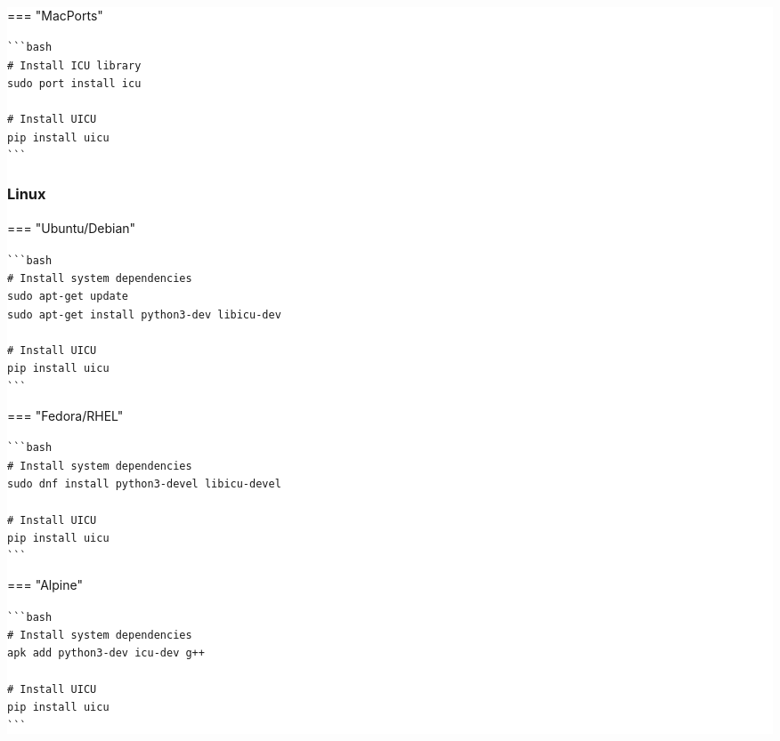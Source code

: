 === "MacPorts"

    ```bash
    # Install ICU library
    sudo port install icu
    
    # Install UICU
    pip install uicu
    ```

### Linux

=== "Ubuntu/Debian"

    ```bash
    # Install system dependencies
    sudo apt-get update
    sudo apt-get install python3-dev libicu-dev
    
    # Install UICU
    pip install uicu
    ```

=== "Fedora/RHEL"

    ```bash
    # Install system dependencies
    sudo dnf install python3-devel libicu-devel
    
    # Install UICU
    pip install uicu
    ```

=== "Alpine"

    ```bash
    # Install system dependencies
    apk add python3-dev icu-dev g++
    
    # Install UICU
    pip install uicu
    ```
